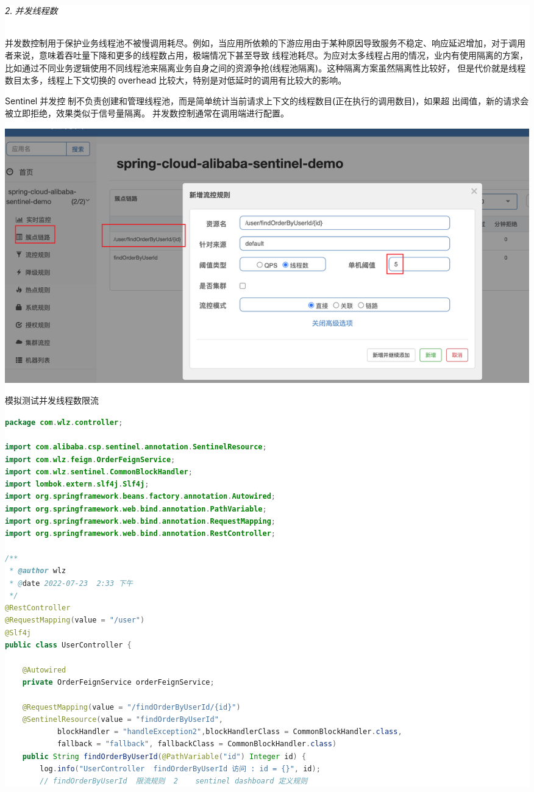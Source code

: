 ###### 2. 并发线程数 

   并发数控制用于保护业务线程池不被慢调用耗尽。例如，当应用所依赖的下游应用由于某种原因导致服务不稳定、响应延迟增加，对于调用者来说，意味着吞吐量下降和更多的线程数占用，极端情况下甚至导致
   线程池耗尽。为应对太多线程占用的情况，业内有使用隔离的方案，比如通过不同业务逻辑使用不同线程池来隔离业务自身之间的资源争抢(线程池隔离)。这种隔离方案虽然隔离性比较好，
   但是代价就是线程 数目太多，线程上下文切换的 overhead 比较大，特别是对低延时的调用有比较大的影响。

   Sentinel 并发控 制不负责创建和管理线程池，而是简单统计当前请求上下文的线程数目(正在执行的调用数目)，如果超 出阈值，新的请求会被立即拒绝，效果类似于信号量隔离。
   并发数控制通常在调用端进行配置。

![sentinel-流控规则-并发线程数-规则设置](spring-cloud-alibaba.assets/sentinel-流控规则-并发线程数-规则设置.png)

  模拟测试并发线程数限流

```java
package com.wlz.controller;

import com.alibaba.csp.sentinel.annotation.SentinelResource;
import com.wlz.feign.OrderFeignService;
import com.wlz.sentinel.CommonBlockHandler;
import lombok.extern.slf4j.Slf4j;
import org.springframework.beans.factory.annotation.Autowired;
import org.springframework.web.bind.annotation.PathVariable;
import org.springframework.web.bind.annotation.RequestMapping;
import org.springframework.web.bind.annotation.RestController;

/**
 * @author wlz
 * @date 2022-07-23  2:33 下午
 */
@RestController
@RequestMapping(value = "/user")
@Slf4j
public class UserController {

    @Autowired
    private OrderFeignService orderFeignService;
    
    @RequestMapping(value = "/findOrderByUserId/{id}")
    @SentinelResource(value = "findOrderByUserId",
            blockHandler = "handleException2",blockHandlerClass = CommonBlockHandler.class,
            fallback = "fallback", fallbackClass = CommonBlockHandler.class)
    public String findOrderByUserId(@PathVariable("id") Integer id) {
        log.info("UserController  findOrderByUserId 访问 : id = {}", id);
        // findOrderByUserId  限流规则  2    sentinel dashboard 定义规则
```